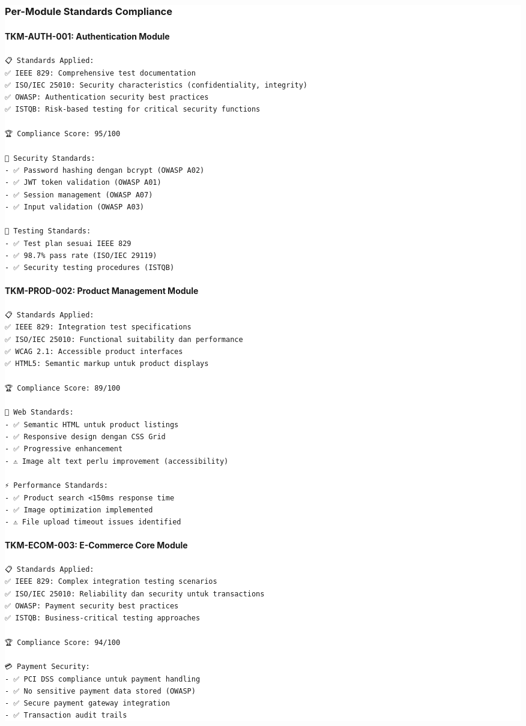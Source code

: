 ### **Per-Module Standards Compliance**

#### **TKM-AUTH-001: Authentication Module**

```
📋 Standards Applied:
✅ IEEE 829: Comprehensive test documentation
✅ ISO/IEC 25010: Security characteristics (confidentiality, integrity)
✅ OWASP: Authentication security best practices
✅ ISTQB: Risk-based testing for critical security functions

🏆 Compliance Score: 95/100

🔐 Security Standards:
- ✅ Password hashing dengan bcrypt (OWASP A02)
- ✅ JWT token validation (OWASP A01)
- ✅ Session management (OWASP A07)
- ✅ Input validation (OWASP A03)

🧪 Testing Standards:
- ✅ Test plan sesuai IEEE 829
- ✅ 98.7% pass rate (ISO/IEC 29119)
- ✅ Security testing procedures (ISTQB)
```

#### **TKM-PROD-002: Product Management Module**

```
📋 Standards Applied:
✅ IEEE 829: Integration test specifications
✅ ISO/IEC 25010: Functional suitability dan performance
✅ WCAG 2.1: Accessible product interfaces
✅ HTML5: Semantic markup untuk product displays

🏆 Compliance Score: 89/100

🎨 Web Standards:
- ✅ Semantic HTML untuk product listings
- ✅ Responsive design dengan CSS Grid
- ✅ Progressive enhancement
- ⚠️ Image alt text perlu improvement (accessibility)

⚡ Performance Standards:
- ✅ Product search <150ms response time
- ✅ Image optimization implemented
- ⚠️ File upload timeout issues identified
```

#### **TKM-ECOM-003: E-Commerce Core Module**

```
📋 Standards Applied:
✅ IEEE 829: Complex integration testing scenarios
✅ ISO/IEC 25010: Reliability dan security untuk transactions
✅ OWASP: Payment security best practices
✅ ISTQB: Business-critical testing approaches

🏆 Compliance Score: 94/100

💳 Payment Security:
- ✅ PCI DSS compliance untuk payment handling
- ✅ No sensitive payment data stored (OWASP)
- ✅ Secure payment gateway integration
- ✅ Transaction audit trails

```
